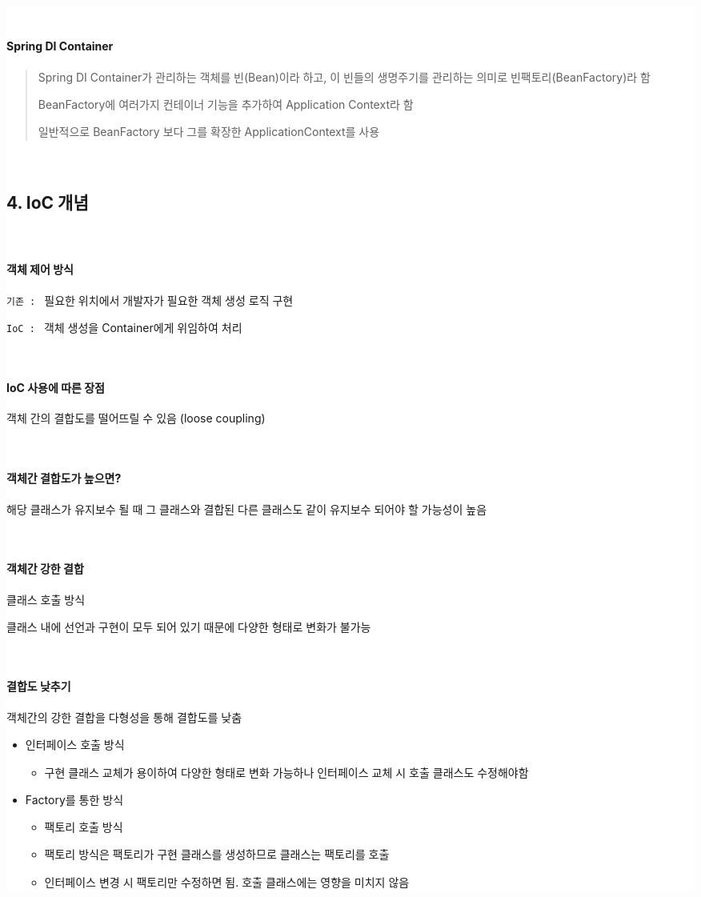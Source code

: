<br>

#### Spring DI Container

> Spring DI Container가 관리하는 객체를 빈(Bean)이라 하고, 이 빈들의 생명주기를 관리하는 의미로 빈팩토리(BeanFactory)라 함
>
> BeanFactory에 여러가지 컨테이너 기능을 추가하여 Application Context라 함
>
> 일반적으로 BeanFactory 보다 그를 확장한 ApplicationContext를 사용

<br>

## 4. IoC 개념

<br>

#### 객체 제어 방식

`기존 : ` 필요한 위치에서 개발자가 필요한 객체 생성 로직 구현

`IoC : ` 객체 생성을 Container에게 위임하여 처리

<br>

#### IoC 사용에 따른 장점

객체 간의 결합도를 떨어뜨릴 수 있음 (loose coupling)

<br>

#### 객체간 결합도가 높으면?

해당 클래스가 유지보수 될 때 그 클래스와 결합된 다른 클래스도 같이 유지보수 되어야 할 가능성이 높음

<br>

#### 객체간 강한 결합

클래스 호출 방식

클래스 내에 선언과 구현이 모두 되어 있기 때문에 다양한 형태로 변화가 불가능

<br>

#### 결합도 낮추기

객체간의 강한 결합을 다형성을 통해 결합도를 낮춤

- 인터페이스 호출 방식

  - 구현 클래스 교체가 용이하여 다양한 형태로 변화 가능하나 인터페이스 교체 시 호출 클래스도 수정해야함

- Factory를 통한 방식

  - 팩토리 호출 방식

  - 팩토리 방식은 팩토리가 구현 클래스를 생성하므로 클래스는 팩토리를 호출

  - 인터페이스 변경 시 팩토리만 수정하면 됨. 호출 클래스에는 영향을 미치지 않음
